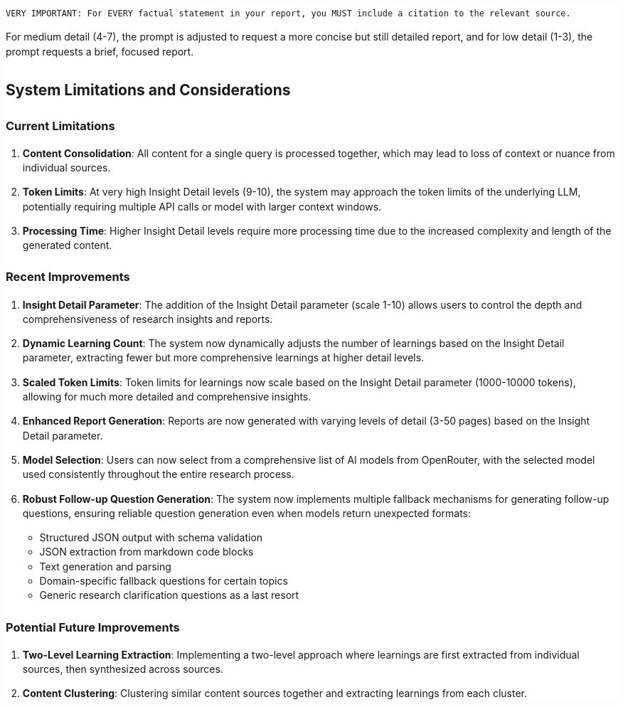 ```
VERY IMPORTANT: For EVERY factual statement in your report, you MUST include a citation to the relevant source.
```

For medium detail (4-7), the prompt is adjusted to request a more concise but still detailed report, and for low detail (1-3), the prompt requests a brief, focused report.

## System Limitations and Considerations

### Current Limitations

1. **Content Consolidation**: All content for a single query is processed together, which may lead to loss of context or nuance from individual sources.

2. **Token Limits**: At very high Insight Detail levels (9-10), the system may approach the token limits of the underlying LLM, potentially requiring multiple API calls or model with larger context windows.

3. **Processing Time**: Higher Insight Detail levels require more processing time due to the increased complexity and length of the generated content.

### Recent Improvements

1. **Insight Detail Parameter**: The addition of the Insight Detail parameter (scale 1-10) allows users to control the depth and comprehensiveness of research insights and reports.

2. **Dynamic Learning Count**: The system now dynamically adjusts the number of learnings based on the Insight Detail parameter, extracting fewer but more comprehensive learnings at higher detail levels.

3. **Scaled Token Limits**: Token limits for learnings now scale based on the Insight Detail parameter (1000-10000 tokens), allowing for much more detailed and comprehensive insights.

4. **Enhanced Report Generation**: Reports are now generated with varying levels of detail (3-50 pages) based on the Insight Detail parameter.

5. **Model Selection**: Users can now select from a comprehensive list of AI models from OpenRouter, with the selected model used consistently throughout the entire research process.

6. **Robust Follow-up Question Generation**: The system now implements multiple fallback mechanisms for generating follow-up questions, ensuring reliable question generation even when models return unexpected formats:
   - Structured JSON output with schema validation
   - JSON extraction from markdown code blocks
   - Text generation and parsing
   - Domain-specific fallback questions for certain topics
   - Generic research clarification questions as a last resort

### Potential Future Improvements

1. **Two-Level Learning Extraction**: Implementing a two-level approach where learnings are first extracted from individual sources, then synthesized across sources.

2. **Content Clustering**: Clustering similar content sources together and extracting learnings from each cluster.
